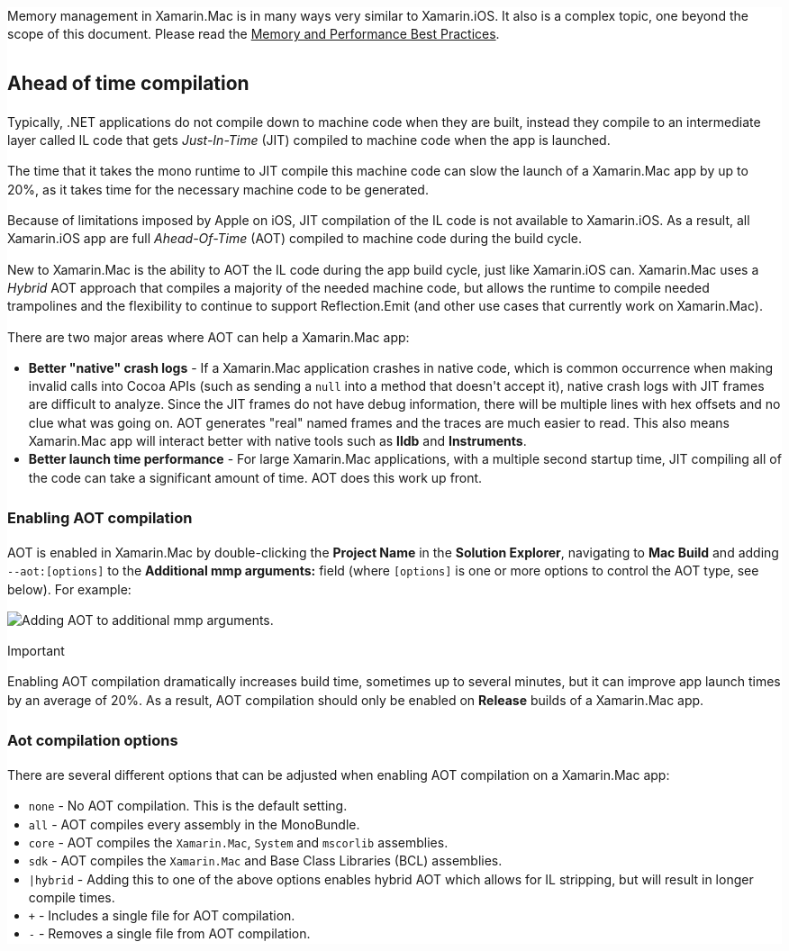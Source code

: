 Memory management in Xamarin.Mac is in many ways very similar to Xamarin.iOS. It also is a complex topic, one beyond the scope of this document. Please read the [Memory and Performance Best Practices](~/cross-platform/deploy-test/memory-perf-best-practices.md).

## Ahead of time compilation

Typically, .NET applications do not compile down to machine code when they are built, instead they compile to an intermediate layer called IL code that gets _Just-In-Time_ (JIT) compiled to machine code when the app is launched.

The time that it takes the mono runtime to JIT compile this machine code can slow the launch of a Xamarin.Mac app by up to 20%, as it takes time for the necessary machine code to be generated.

Because of limitations imposed by Apple on iOS, JIT compilation of the IL code is not available to Xamarin.iOS. As a result, all Xamarin.iOS app are full _Ahead-Of-Time_ (AOT) compiled to machine code during the build cycle.

New to Xamarin.Mac is the ability to AOT the IL code during the app build cycle, just like Xamarin.iOS can. Xamarin.Mac uses a _Hybrid_ AOT approach that compiles a majority of the needed machine code, but allows the runtime to compile needed trampolines and the flexibility to continue to support Reflection.Emit (and other use cases that currently work on Xamarin.Mac).

There are two major areas where AOT can help a Xamarin.Mac app:

- **Better "native" crash logs** - If a Xamarin.Mac application crashes in native code, which is common occurrence when making invalid calls into Cocoa APIs (such as sending a `null` into a method that doesn't accept it), native crash logs with JIT frames are difficult to analyze. Since the JIT frames do not have debug information, there will be multiple lines with hex offsets and no clue what was going on. AOT generates "real" named frames and the traces are much easier to read. This also means Xamarin.Mac app will interact better with native tools such as **lldb** and **Instruments**.
- **Better launch time performance** - For large Xamarin.Mac applications, with a multiple second startup time, JIT compiling all of the code can take a significant amount of time. AOT does this work up front.

### Enabling AOT compilation

AOT is enabled in Xamarin.Mac by double-clicking the **Project Name** in the **Solution Explorer**, navigating to **Mac Build** and adding `--aot:[options]` to the **Additional mmp arguments:** field (where `[options]` is one or more options to control the AOT type, see below). For example:

![Adding AOT to additional mmp arguments.](how-it-works-images/aot01.png "Adding AOT to additional mmp arguments")

> [!IMPORTANT]
> Enabling AOT compilation dramatically increases build time, sometimes up to several minutes, but it can improve app launch times by an average of 20%. As a result, AOT compilation should only be enabled on **Release** builds of a Xamarin.Mac app.

### Aot compilation options

There are several different options that can be adjusted when enabling AOT compilation on a Xamarin.Mac app:

- `none` - No AOT compilation. This is the default setting.
- `all` - AOT compiles every assembly in the MonoBundle.
- `core` - AOT compiles the `Xamarin.Mac`, `System` and `mscorlib` assemblies.
- `sdk` - AOT compiles the `Xamarin.Mac` and Base Class Libraries (BCL) assemblies.
- `|hybrid` - Adding this to one of the above options enables hybrid AOT which allows for IL stripping, but will result in longer compile times.
- `+` - Includes a single file for AOT compilation.
- `-` - Removes a single file from AOT compilation.
